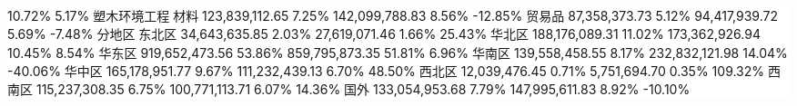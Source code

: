 10.72%
5.17%
塑木环境工程
材料
123,839,112.65
7.25%
142,099,788.83
8.56%
-12.85%
贸易品
87,358,373.73
5.12%
94,417,939.72
5.69%
-7.48%
分地区
东北区
34,643,635.85
2.03%
27,619,071.46
1.66%
25.43%
华北区
188,176,089.31
11.02%
173,362,926.94
10.45%
8.54%
华东区
919,652,473.56
53.86%
859,795,873.35
51.81%
6.96%
华南区
139,558,458.55
8.17%
232,832,121.98
14.04%
-40.06%
华中区
165,178,951.77
9.67%
111,232,439.13
6.70%
48.50%
西北区
12,039,476.45
0.71%
5,751,694.70
0.35%
109.32%
西南区
115,237,308.35
6.75%
100,771,113.71
6.07%
14.36%
国外
133,054,953.68
7.79%
147,995,611.83
8.92%
-10.10%